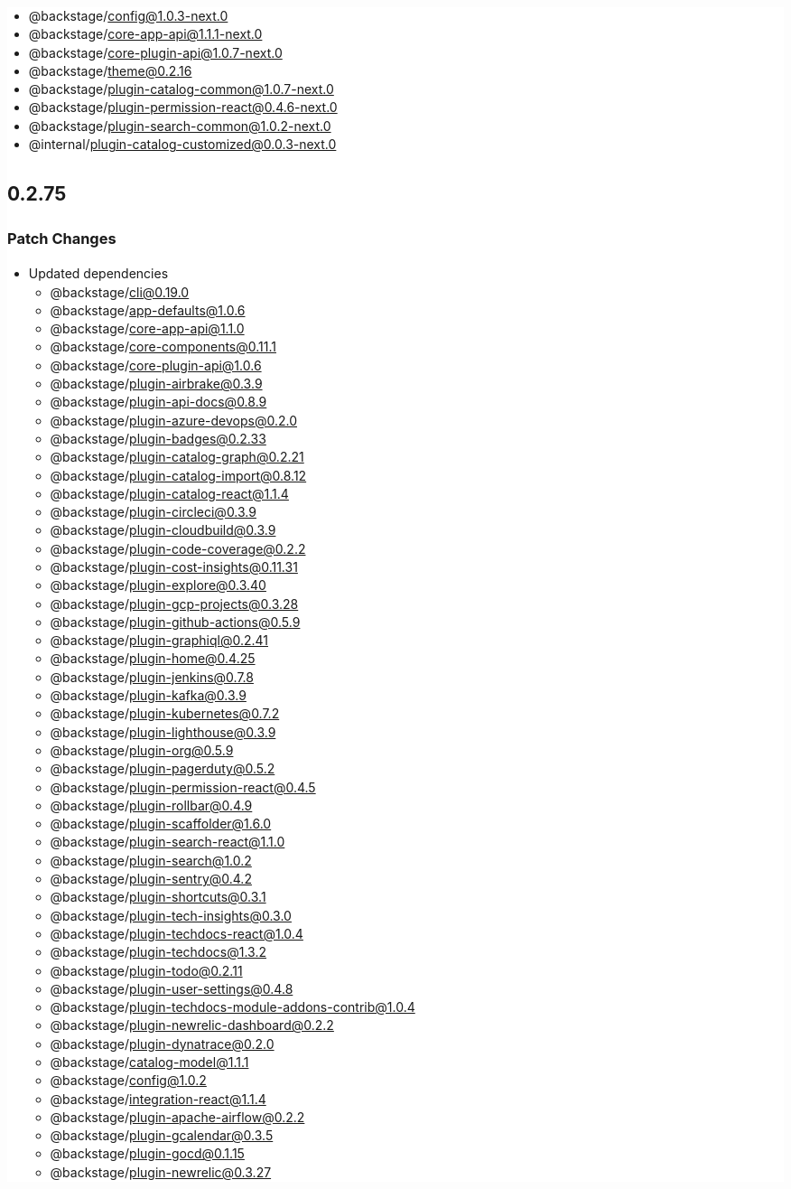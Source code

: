   - @backstage/config@1.0.3-next.0
  - @backstage/core-app-api@1.1.1-next.0
  - @backstage/core-plugin-api@1.0.7-next.0
  - @backstage/theme@0.2.16
  - @backstage/plugin-catalog-common@1.0.7-next.0
  - @backstage/plugin-permission-react@0.4.6-next.0
  - @backstage/plugin-search-common@1.0.2-next.0
  - @internal/plugin-catalog-customized@0.0.3-next.0

## 0.2.75

### Patch Changes

- Updated dependencies
  - @backstage/cli@0.19.0
  - @backstage/app-defaults@1.0.6
  - @backstage/core-app-api@1.1.0
  - @backstage/core-components@0.11.1
  - @backstage/core-plugin-api@1.0.6
  - @backstage/plugin-airbrake@0.3.9
  - @backstage/plugin-api-docs@0.8.9
  - @backstage/plugin-azure-devops@0.2.0
  - @backstage/plugin-badges@0.2.33
  - @backstage/plugin-catalog-graph@0.2.21
  - @backstage/plugin-catalog-import@0.8.12
  - @backstage/plugin-catalog-react@1.1.4
  - @backstage/plugin-circleci@0.3.9
  - @backstage/plugin-cloudbuild@0.3.9
  - @backstage/plugin-code-coverage@0.2.2
  - @backstage/plugin-cost-insights@0.11.31
  - @backstage/plugin-explore@0.3.40
  - @backstage/plugin-gcp-projects@0.3.28
  - @backstage/plugin-github-actions@0.5.9
  - @backstage/plugin-graphiql@0.2.41
  - @backstage/plugin-home@0.4.25
  - @backstage/plugin-jenkins@0.7.8
  - @backstage/plugin-kafka@0.3.9
  - @backstage/plugin-kubernetes@0.7.2
  - @backstage/plugin-lighthouse@0.3.9
  - @backstage/plugin-org@0.5.9
  - @backstage/plugin-pagerduty@0.5.2
  - @backstage/plugin-permission-react@0.4.5
  - @backstage/plugin-rollbar@0.4.9
  - @backstage/plugin-scaffolder@1.6.0
  - @backstage/plugin-search-react@1.1.0
  - @backstage/plugin-search@1.0.2
  - @backstage/plugin-sentry@0.4.2
  - @backstage/plugin-shortcuts@0.3.1
  - @backstage/plugin-tech-insights@0.3.0
  - @backstage/plugin-techdocs-react@1.0.4
  - @backstage/plugin-techdocs@1.3.2
  - @backstage/plugin-todo@0.2.11
  - @backstage/plugin-user-settings@0.4.8
  - @backstage/plugin-techdocs-module-addons-contrib@1.0.4
  - @backstage/plugin-newrelic-dashboard@0.2.2
  - @backstage/plugin-dynatrace@0.2.0
  - @backstage/catalog-model@1.1.1
  - @backstage/config@1.0.2
  - @backstage/integration-react@1.1.4
  - @backstage/plugin-apache-airflow@0.2.2
  - @backstage/plugin-gcalendar@0.3.5
  - @backstage/plugin-gocd@0.1.15
  - @backstage/plugin-newrelic@0.3.27